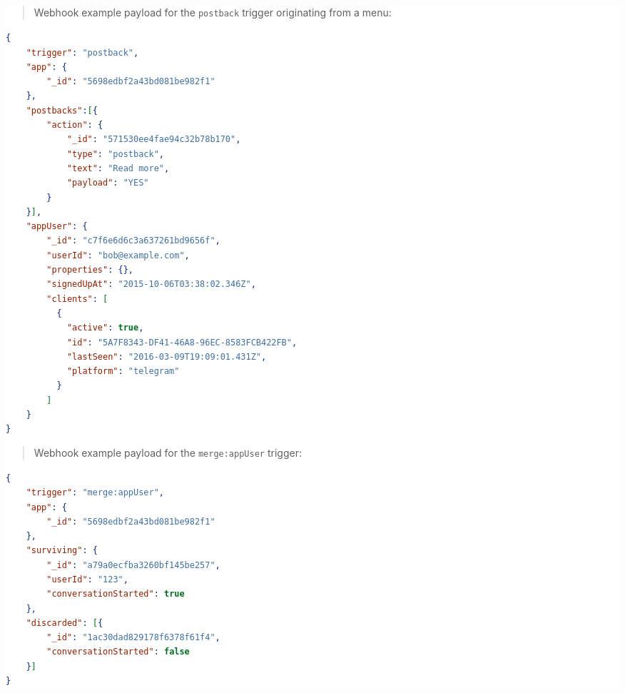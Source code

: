 
> Webhook example payload for the `postback` trigger originating from a menu:

```json
{
    "trigger": "postback",
    "app": {
        "_id": "5698edbf2a43bd081be982f1"
    },
    "postbacks":[{
        "action": {
            "_id": "571530ee4fae94c32b78b170",
            "type": "postback",
            "text": "Read more",
            "payload": "YES"
        }
    }],
    "appUser": {
        "_id": "c7f6e6d6c3a637261bd9656f",
        "userId": "bob@example.com",
        "properties": {},
        "signedUpAt": "2015-10-06T03:38:02.346Z",
        "clients": [
          {
            "active": true,
            "id": "5A7F8343-DF41-46A8-96EC-8583FCB422FB",
            "lastSeen": "2016-03-09T19:09:01.431Z",
            "platform": "telegram"
          }
        ]
    }
}
```

> Webhook example payload for the `merge:appUser` trigger:

```json
{
    "trigger": "merge:appUser",
    "app": {
        "_id": "5698edbf2a43bd081be982f1"
    },
    "surviving": {
        "_id": "a79a0ecfba3260bf145be257",
        "userId": "123",
        "conversationStarted": true
    },
    "discarded": [{
        "_id": "1ac30dad829178f6378f61f4",
        "conversationStarted": false
    }]
}
```

